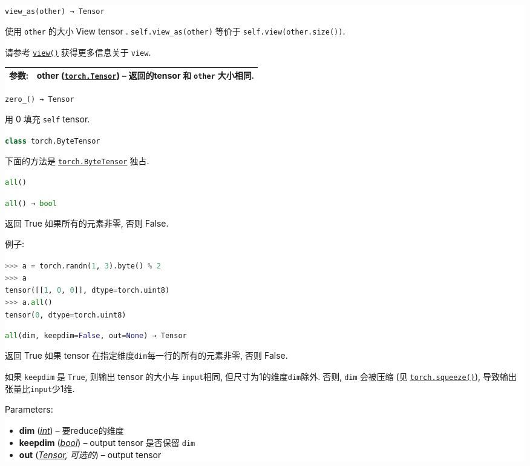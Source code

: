 ```py
view_as(other) → Tensor
```

使用 `other` 的大小 View tensor . `self.view_as(other)` 等价于 `self.view(other.size())`.

请参考 [`view()`](#torch.Tensor.view "torch.Tensor.view") 获得更多信息关于 `view`.

| 参数: | **other** ([`torch.Tensor`](#torch.Tensor "torch.Tensor")) – 返回的tensor 和 `other` 大小相同. |
| --- | --- |

```py
zero_() → Tensor
```

用 0 填充 `self` tensor.

```py
class torch.ByteTensor
```

下面的方法是 [`torch.ByteTensor`](#torch.ByteTensor "torch.ByteTensor") 独占.

```py
all()
```

```py
all() → bool
```

返回 True 如果所有的元素非零, 否则 False.

例子:

```py
>>> a = torch.randn(1, 3).byte() % 2
>>> a
tensor([[1, 0, 0]], dtype=torch.uint8)
>>> a.all()
tensor(0, dtype=torch.uint8)

```

```py
all(dim, keepdim=False, out=None) → Tensor
```

返回 True 如果 tensor 在指定维度`dim`每一行的所有的元素非零, 否则 False.

如果 `keepdim` 是 `True`, 则输出 tensor 的大小与 `input`相同, 但尺寸为1的维度`dim`除外. 否则, `dim` 会被压缩 (见 [`torch.squeeze()`](torch.html#torch.squeeze "torch.squeeze")), 导致输出张量比`input`少1维.

Parameters: 

*   **dim** ([_int_](https://docs.python.org/3/library/functions.html#int "(in Python v3.7)")) – 要reduce的维度
*   **keepdim** ([_bool_](https://docs.python.org/3/library/functions.html#bool "(in Python v3.7)")) – output tensor 是否保留 `dim` 
*   **out** ([_Tensor_](#torch.Tensor "torch.Tensor")_,_ _可选的_) – output tensor


